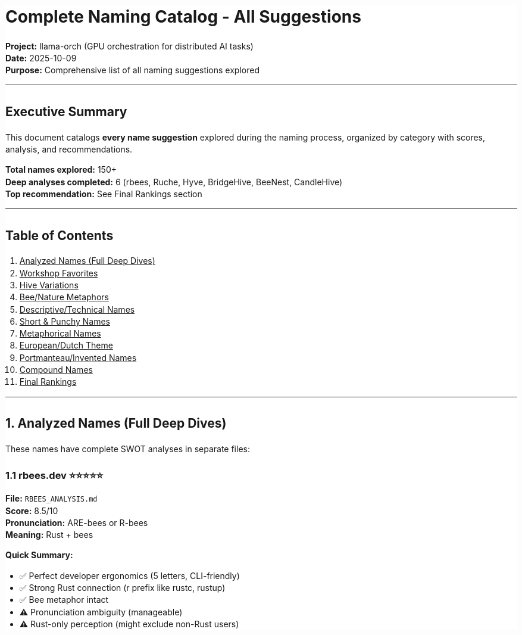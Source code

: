 # Complete Naming Catalog - All Suggestions

**Project:** llama-orch (GPU orchestration for distributed AI tasks)  
**Date:** 2025-10-09  
**Purpose:** Comprehensive list of all naming suggestions explored

---

## Executive Summary

This document catalogs **every name suggestion** explored during the naming process, organized by category with scores, analysis, and recommendations.

**Total names explored:** 150+  
**Deep analyses completed:** 6 (rbees, Ruche, Hyve, BridgeHive, BeeNest, CandleHive)  
**Top recommendation:** See Final Rankings section

---

## Table of Contents

1. [Analyzed Names (Full Deep Dives)](#analyzed-names)
2. [Workshop Favorites](#workshop-favorites)
3. [Hive Variations](#hive-variations)
4. [Bee/Nature Metaphors](#bee-nature-metaphors)
5. [Descriptive/Technical Names](#descriptive-technical-names)
6. [Short & Punchy Names](#short-punchy-names)
7. [Metaphorical Names](#metaphorical-names)
8. [European/Dutch Theme](#european-dutch-theme)
9. [Portmanteau/Invented Names](#portmanteau-invented-names)
10. [Compound Names](#compound-names)
11. [Final Rankings](#final-rankings)

---

## 1. Analyzed Names (Full Deep Dives)

These names have complete SWOT analyses in separate files:

### 1.1 rbees.dev ⭐⭐⭐⭐⭐
**File:** `RBEES_ANALYSIS.md`  
**Score:** 8.5/10  
**Pronunciation:** ARE-bees or R-bees  
**Meaning:** Rust + bees

**Quick Summary:**
- ✅ Perfect developer ergonomics (5 letters, CLI-friendly)
- ✅ Strong Rust connection (r prefix like rustc, rustup)
- ✅ Bee metaphor intact
- ⚠️ Pronunciation ambiguity (manageable)
- ⚠️ Rust-only perception (might exclude non-Rust users)

